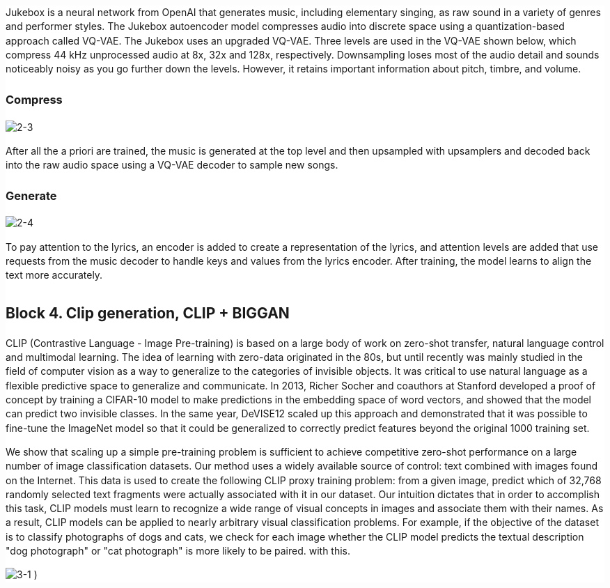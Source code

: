 Jukebox is a neural network from OpenAI that generates music, including elementary singing, as raw sound in a variety of genres and performer styles.
The Jukebox autoencoder model compresses audio into discrete space using a quantization-based approach called VQ-VAE. The Jukebox uses an upgraded VQ-VAE.
Three levels are used in the VQ-VAE shown below, which compress 44 kHz unprocessed audio at 8x, 32x and 128x, respectively. Downsampling loses most of the audio detail and sounds noticeably noisy as you go further down the levels. However, it retains important information about pitch, timbre, and volume.

### Compress

![2-3](https://user-images.githubusercontent.com/57997673/119854417-b82d5b80-bf19-11eb-9768-fec125905aac.png)

After all the a priori are trained, the music is generated at the top level and then upsampled with upsamplers and decoded back into the raw audio space using a VQ-VAE decoder to sample new songs.

### Generate

![2-4](https://user-images.githubusercontent.com/57997673/119854500-c9766800-bf19-11eb-9969-8c88a5073b0c.png)

To pay attention to the lyrics, an encoder is added to create a representation of the lyrics, and attention levels are added that use requests from the music decoder to handle keys and values from the lyrics encoder. After training, the model learns to align the text more accurately.

## Block 4. Clip generation, CLIP + BIGGAN

CLIP (Contrastive Language - Image Pre-training) is based on a large body of work on zero-shot transfer, natural language control and multimodal learning. The idea of learning with zero-data originated in the 80s, but until recently was mainly studied in the field of computer vision as a way to generalize to the categories of invisible objects.
It was critical to use natural language as a flexible predictive space to generalize and communicate. In 2013, Richer Socher and coauthors at Stanford developed a proof of concept by training a CIFAR-10 model to make predictions in the embedding space of word vectors, and showed that the model can predict two invisible classes. In the same year, DeVISE12 scaled up this approach and demonstrated that it was possible to fine-tune the ImageNet model so that it could be generalized to correctly predict features beyond the original 1000 training set.

We show that scaling up a simple pre-training problem is sufficient to achieve competitive zero-shot performance on a large number of image classification datasets. Our method uses a widely available source of control: text combined with images found on the Internet. This data is used to create the following CLIP proxy training problem: from a given image, predict which of 32,768 randomly selected text fragments were actually associated with it in our dataset.
Our intuition dictates that in order to accomplish this task, CLIP models must learn to recognize a wide range of visual concepts in images and associate them with their names. As a result, CLIP models can be applied to nearly arbitrary visual classification problems. For example, if the objective of the dataset is to classify photographs of dogs and cats, we check for each image whether the CLIP model predicts the textual description "dog photograph" or "cat photograph" is more likely to be paired. with this.

![3-1](https://user-images.githubusercontent.com/29739660/119980287-c1273700-bfc4-11eb-98cd-1b1189f4af86.png)
)
